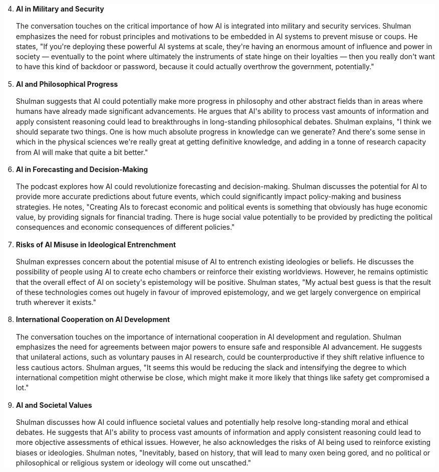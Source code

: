 4. **AI in Military and Security**

   The conversation touches on the critical importance of how AI is integrated into military and security services. Shulman emphasizes the need for robust principles and motivations to be embedded in AI systems to prevent misuse or coups. He states, "If you're deploying these powerful AI systems at scale, they're having an enormous amount of influence and power in society — eventually to the point where ultimately the instruments of state hinge on their loyalties — then you really don't want to have this kind of backdoor or password, because it could actually overthrow the government, potentially."

5. **AI and Philosophical Progress**

   Shulman suggests that AI could potentially make more progress in philosophy and other abstract fields than in areas where humans have already made significant advancements. He argues that AI's ability to process vast amounts of information and apply consistent reasoning could lead to breakthroughs in long-standing philosophical debates. Shulman explains, "I think we should separate two things. One is how much absolute progress in knowledge can we generate? And there's some sense in which in the physical sciences we're really great at getting definitive knowledge, and adding in a tonne of research capacity from AI will make that quite a bit better."

6. **AI in Forecasting and Decision-Making**

   The podcast explores how AI could revolutionize forecasting and decision-making. Shulman discusses the potential for AI to provide more accurate predictions about future events, which could significantly impact policy-making and business strategies. He notes, "Creating AIs to forecast economic and political events is something that obviously has huge economic value, by providing signals for financial trading. There is huge social value potentially to be provided by predicting the political consequences and economic consequences of different policies."

7. **Risks of AI Misuse in Ideological Entrenchment**

   Shulman expresses concern about the potential misuse of AI to entrench existing ideologies or beliefs. He discusses the possibility of people using AI to create echo chambers or reinforce their existing worldviews. However, he remains optimistic that the overall effect of AI on society's epistemology will be positive. Shulman states, "My actual best guess is that the result of these technologies comes out hugely in favour of improved epistemology, and we get largely convergence on empirical truth wherever it exists."

8. **International Cooperation on AI Development**

   The conversation touches on the importance of international cooperation in AI development and regulation. Shulman emphasizes the need for agreements between major powers to ensure safe and responsible AI advancement. He suggests that unilateral actions, such as voluntary pauses in AI research, could be counterproductive if they shift relative influence to less cautious actors. Shulman argues, "It seems this would be reducing the slack and intensifying the degree to which international competition might otherwise be close, which might make it more likely that things like safety get compromised a lot."

9. **AI and Societal Values**

   Shulman discusses how AI could influence societal values and potentially help resolve long-standing moral and ethical debates. He suggests that AI's ability to process vast amounts of information and apply consistent reasoning could lead to more objective assessments of ethical issues. However, he also acknowledges the risks of AI being used to reinforce existing biases or ideologies. Shulman notes, "Inevitably, based on history, that will lead to many oxen being gored, and no political or philosophical or religious system or ideology will come out unscathed."
